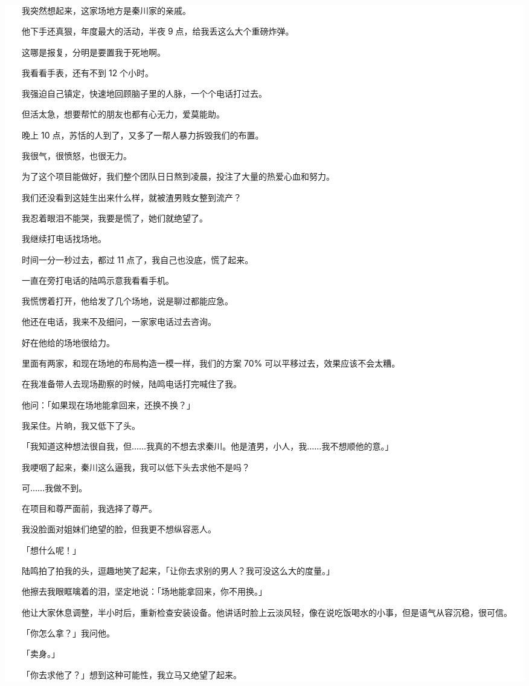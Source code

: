 &emsp;&emsp;我突然想起来，这家场地方是秦川家的亲戚。  
  
&emsp;&emsp;他下手还真狠，年度最大的活动，半夜 9 点，给我丢这么大个重磅炸弹。  
  
&emsp;&emsp;这哪是报复，分明是要置我于死地啊。  
  
&emsp;&emsp;我看看手表，还有不到 12 个小时。  
  
&emsp;&emsp;我强迫自己镇定，快速地回顾脑子里的人脉，一个个电话打过去。  
  
&emsp;&emsp;但活太急，想要帮忙的朋友也都有心无力，爱莫能助。  
  
&emsp;&emsp;晚上 10 点，苏恬的人到了，又多了一帮人暴力拆毁我们的布置。  
  
&emsp;&emsp;我很气，很愤怒，也很无力。  
  
&emsp;&emsp;为了这个项目能做好，我们整个团队日日熬到凌晨，投注了大量的热爱心血和努力。  
  
&emsp;&emsp;我们还没看到这娃生出来什么样，就被渣男贱女整到流产？  
  
&emsp;&emsp;我忍着眼泪不能哭，我要是慌了，她们就绝望了。  
  
&emsp;&emsp;我继续打电话找场地。  
  
&emsp;&emsp;时间一分一秒过去，都过 11 点了，我自己也没底，慌了起来。  
  
&emsp;&emsp;一直在旁打电话的陆鸣示意我看看手机。  
  
&emsp;&emsp;我慌愣着打开，他给发了几个场地，说是聊过都能应急。  
  
&emsp;&emsp;他还在电话，我来不及细问，一家家电话过去咨询。  
  
&emsp;&emsp;好在他给的场地很给力。  
  
&emsp;&emsp;里面有两家，和现在场地的布局构造一模一样，我们的方案 70% 可以平移过去，效果应该不会太糟。  
  
&emsp;&emsp;在我准备带人去现场勘察的时候，陆鸣电话打完喊住了我。  
  
&emsp;&emsp;他问：「如果现在场地能拿回来，还换不换？」  
  
&emsp;&emsp;我呆住。片晌，我又低下了头。  
  
&emsp;&emsp;「我知道这种想法很自我，但……我真的不想去求秦川。他是渣男，小人，我……我不想顺他的意。」  
  
&emsp;&emsp;我哽咽了起来，秦川这么逼我，我可以低下头去求他不是吗？  
  
&emsp;&emsp;可……我做不到。  
  
&emsp;&emsp;在项目和尊严面前，我选择了尊严。  
  
&emsp;&emsp;我没脸面对姐妹们绝望的脸，但我更不想纵容恶人。  
  
&emsp;&emsp;「想什么呢！」  
  
&emsp;&emsp;陆鸣拍了拍我的头，逗趣地笑了起来，「让你去求别的男人？我可没这么大的度量。」  
  
&emsp;&emsp;他擦去我眼眶噙着的泪，坚定地说：「场地能拿回来，你不用换。」  
  
&emsp;&emsp;他让大家休息调整，半小时后，重新检查安装设备。他讲话时脸上云淡风轻，像在说吃饭喝水的小事，但是语气从容沉稳，很可信。  
  
&emsp;&emsp;「你怎么拿？」我问他。  
  
&emsp;&emsp;「卖身。」  
  
&emsp;&emsp;「你去求他了？」想到这种可能性，我立马又绝望了起来。  
  
